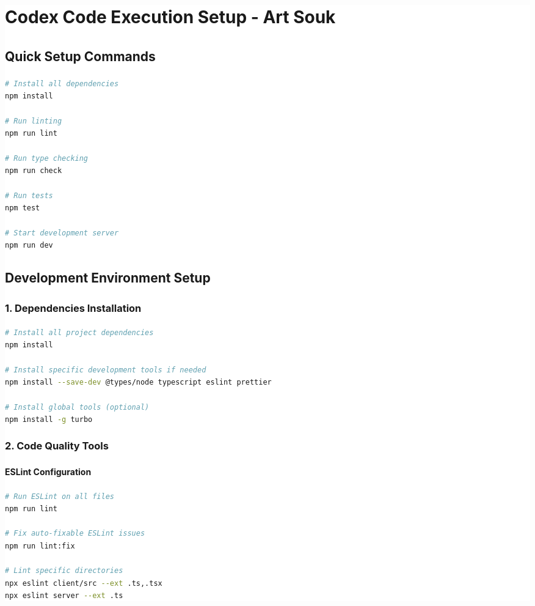 # Codex Code Execution Setup - Art Souk

## Quick Setup Commands

```bash
# Install all dependencies
npm install

# Run linting
npm run lint

# Run type checking
npm run check

# Run tests
npm test

# Start development server
npm run dev
```

## Development Environment Setup

### 1. Dependencies Installation
```bash
# Install all project dependencies
npm install

# Install specific development tools if needed
npm install --save-dev @types/node typescript eslint prettier

# Install global tools (optional)
npm install -g turbo
```

### 2. Code Quality Tools

#### ESLint Configuration
```bash
# Run ESLint on all files
npm run lint

# Fix auto-fixable ESLint issues
npm run lint:fix

# Lint specific directories
npx eslint client/src --ext .ts,.tsx
npx eslint server --ext .ts
```
